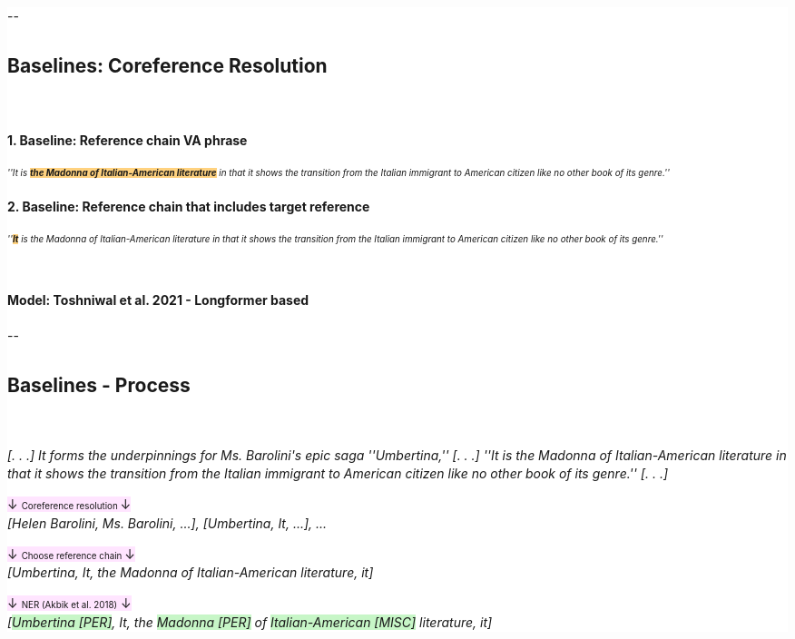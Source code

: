--


## Baselines: Coreference Resolution

<br />

#### 1. Baseline: Reference chain VA phrase


<p style="font-size: 0.7em; font-style: italic;">''It is <span style="background-color: rgba(255,165,0,0.5); font-weight:bold">the Madonna of Italian-American literature</span> in that it shows the transition from the Italian immigrant to American citizen like no other book of its genre.''</p>

#### 2. Baseline: Reference chain that includes target reference

<p style="font-size: 0.7em; font-style: italic;">''<span style="background-color: rgba(255,165,0,0.5); font-weight:bold">It</span> is the Madonna of Italian-American literature in that it shows the transition from the Italian immigrant to American citizen like no other book of its genre.''</p>

<br> 

#### Model: Toshniwal et al. 2021 - Longformer based


--



## Baselines - Process

<br />

<p class="fragment"><span style="font-style: italic;"> 
[. . .]
 It forms the underpinnings for Ms. Barolini's epic saga ''Umbertina,'' [. . .] ''It is the Madonna of Italian-American literature in that it shows the transition from the Italian immigrant to American citizen like no other book of its genre.''
[. . .] </span></p>

<p class="fragment"><span style="background-color:rgba(255,204,255,0.5)">&darr; <span style="font-size: 0.7em">Coreference resolution </span> &darr;</span>
<br>
<span style="font-style: italic;">[Helen Barolini, Ms. Barolini, ...], [Umbertina, It, ...], ... </span></p>

<p class="fragment"><span style="background-color:rgba(255,204,255,0.5)">&darr; <span style="font-size: 0.7em">Choose reference chain </span> &darr;</span>
<br>
<span style="font-style: italic;">[Umbertina, It, the Madonna of Italian-American literature, it]</span></p>

<p class="fragment"><span style="background-color:rgba(255,204,255,0.5)">&darr; <span style="font-size: 0.7em">NER (Akbik et al. 2018)</span> &darr;</span>
<br>
<span style="font-style: italic;">[<span style="background-color:rgba(144, 238, 144, 0.5)">Umbertina [PER]</span>, It, the <span style="background-color:rgba(144, 238, 144, 0.5)">Madonna [PER]</span> of <span style="background-color:rgba(144, 238, 144, 0.5)">Italian-American [MISC]</span> literature, it]</span></p>
